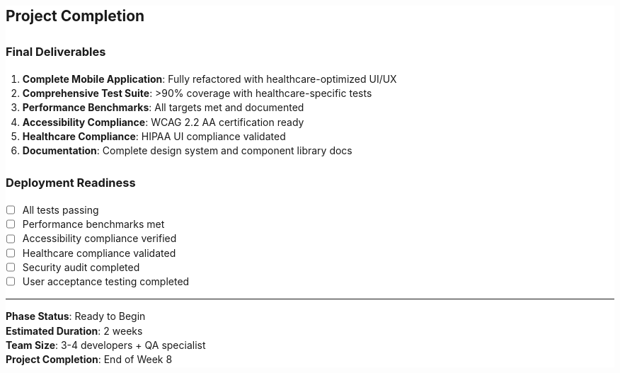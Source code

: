 ## Project Completion

### Final Deliverables
1. **Complete Mobile Application**: Fully refactored with healthcare-optimized UI/UX
2. **Comprehensive Test Suite**: >90% coverage with healthcare-specific tests
3. **Performance Benchmarks**: All targets met and documented
4. **Accessibility Compliance**: WCAG 2.2 AA certification ready
5. **Healthcare Compliance**: HIPAA UI compliance validated
6. **Documentation**: Complete design system and component library docs

### Deployment Readiness
- [ ] All tests passing
- [ ] Performance benchmarks met
- [ ] Accessibility compliance verified
- [ ] Healthcare compliance validated
- [ ] Security audit completed
- [ ] User acceptance testing completed

---

**Phase Status**: Ready to Begin  
**Estimated Duration**: 2 weeks  
**Team Size**: 3-4 developers + QA specialist  
**Project Completion**: End of Week 8
